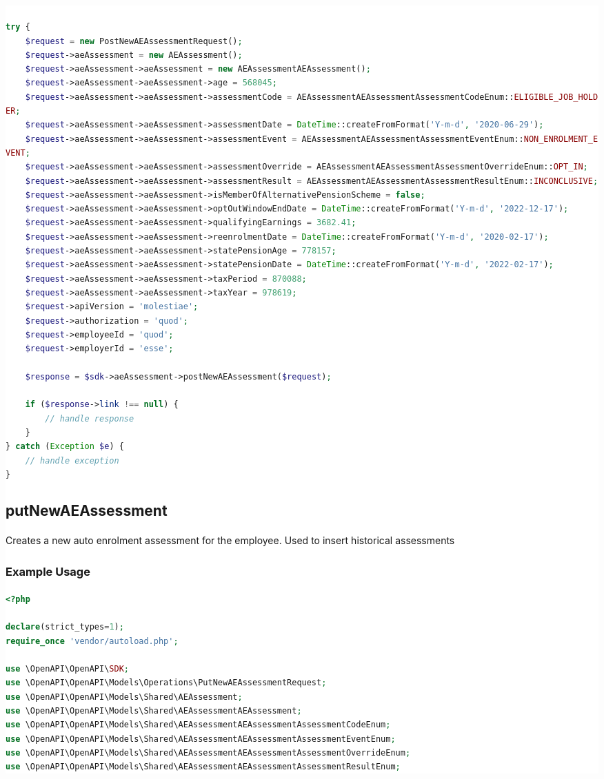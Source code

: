 ```php

try {
    $request = new PostNewAEAssessmentRequest();
    $request->aeAssessment = new AEAssessment();
    $request->aeAssessment->aeAssessment = new AEAssessmentAEAssessment();
    $request->aeAssessment->aeAssessment->age = 568045;
    $request->aeAssessment->aeAssessment->assessmentCode = AEAssessmentAEAssessmentAssessmentCodeEnum::ELIGIBLE_JOB_HOLDER;
    $request->aeAssessment->aeAssessment->assessmentDate = DateTime::createFromFormat('Y-m-d', '2020-06-29');
    $request->aeAssessment->aeAssessment->assessmentEvent = AEAssessmentAEAssessmentAssessmentEventEnum::NON_ENROLMENT_EVENT;
    $request->aeAssessment->aeAssessment->assessmentOverride = AEAssessmentAEAssessmentAssessmentOverrideEnum::OPT_IN;
    $request->aeAssessment->aeAssessment->assessmentResult = AEAssessmentAEAssessmentAssessmentResultEnum::INCONCLUSIVE;
    $request->aeAssessment->aeAssessment->isMemberOfAlternativePensionScheme = false;
    $request->aeAssessment->aeAssessment->optOutWindowEndDate = DateTime::createFromFormat('Y-m-d', '2022-12-17');
    $request->aeAssessment->aeAssessment->qualifyingEarnings = 3682.41;
    $request->aeAssessment->aeAssessment->reenrolmentDate = DateTime::createFromFormat('Y-m-d', '2020-02-17');
    $request->aeAssessment->aeAssessment->statePensionAge = 778157;
    $request->aeAssessment->aeAssessment->statePensionDate = DateTime::createFromFormat('Y-m-d', '2022-02-17');
    $request->aeAssessment->aeAssessment->taxPeriod = 870088;
    $request->aeAssessment->aeAssessment->taxYear = 978619;
    $request->apiVersion = 'molestiae';
    $request->authorization = 'quod';
    $request->employeeId = 'quod';
    $request->employerId = 'esse';

    $response = $sdk->aeAssessment->postNewAEAssessment($request);

    if ($response->link !== null) {
        // handle response
    }
} catch (Exception $e) {
    // handle exception
}
```

## putNewAEAssessment

Creates a new auto enrolment assessment for the employee. Used to insert historical assessments

### Example Usage

```php
<?php

declare(strict_types=1);
require_once 'vendor/autoload.php';

use \OpenAPI\OpenAPI\SDK;
use \OpenAPI\OpenAPI\Models\Operations\PutNewAEAssessmentRequest;
use \OpenAPI\OpenAPI\Models\Shared\AEAssessment;
use \OpenAPI\OpenAPI\Models\Shared\AEAssessmentAEAssessment;
use \OpenAPI\OpenAPI\Models\Shared\AEAssessmentAEAssessmentAssessmentCodeEnum;
use \OpenAPI\OpenAPI\Models\Shared\AEAssessmentAEAssessmentAssessmentEventEnum;
use \OpenAPI\OpenAPI\Models\Shared\AEAssessmentAEAssessmentAssessmentOverrideEnum;
use \OpenAPI\OpenAPI\Models\Shared\AEAssessmentAEAssessmentAssessmentResultEnum;

```